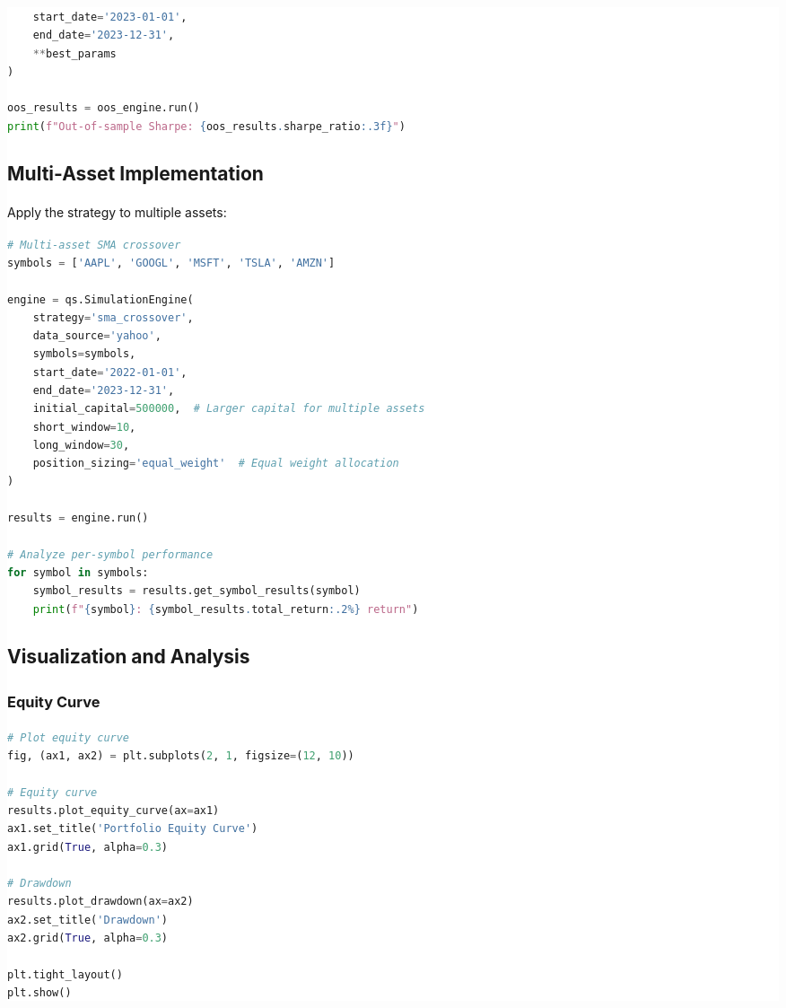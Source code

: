 ```python
    start_date='2023-01-01',
    end_date='2023-12-31',
    **best_params
)

oos_results = oos_engine.run()
print(f"Out-of-sample Sharpe: {oos_results.sharpe_ratio:.3f}")
```

## Multi-Asset Implementation

Apply the strategy to multiple assets:

```python
# Multi-asset SMA crossover
symbols = ['AAPL', 'GOOGL', 'MSFT', 'TSLA', 'AMZN']

engine = qs.SimulationEngine(
    strategy='sma_crossover',
    data_source='yahoo',
    symbols=symbols,
    start_date='2022-01-01',
    end_date='2023-12-31',
    initial_capital=500000,  # Larger capital for multiple assets
    short_window=10,
    long_window=30,
    position_sizing='equal_weight'  # Equal weight allocation
)

results = engine.run()

# Analyze per-symbol performance
for symbol in symbols:
    symbol_results = results.get_symbol_results(symbol)
    print(f"{symbol}: {symbol_results.total_return:.2%} return")
```

## Visualization and Analysis

### Equity Curve

```python
# Plot equity curve
fig, (ax1, ax2) = plt.subplots(2, 1, figsize=(12, 10))

# Equity curve
results.plot_equity_curve(ax=ax1)
ax1.set_title('Portfolio Equity Curve')
ax1.grid(True, alpha=0.3)

# Drawdown
results.plot_drawdown(ax=ax2)
ax2.set_title('Drawdown')
ax2.grid(True, alpha=0.3)

plt.tight_layout()
plt.show()
```
